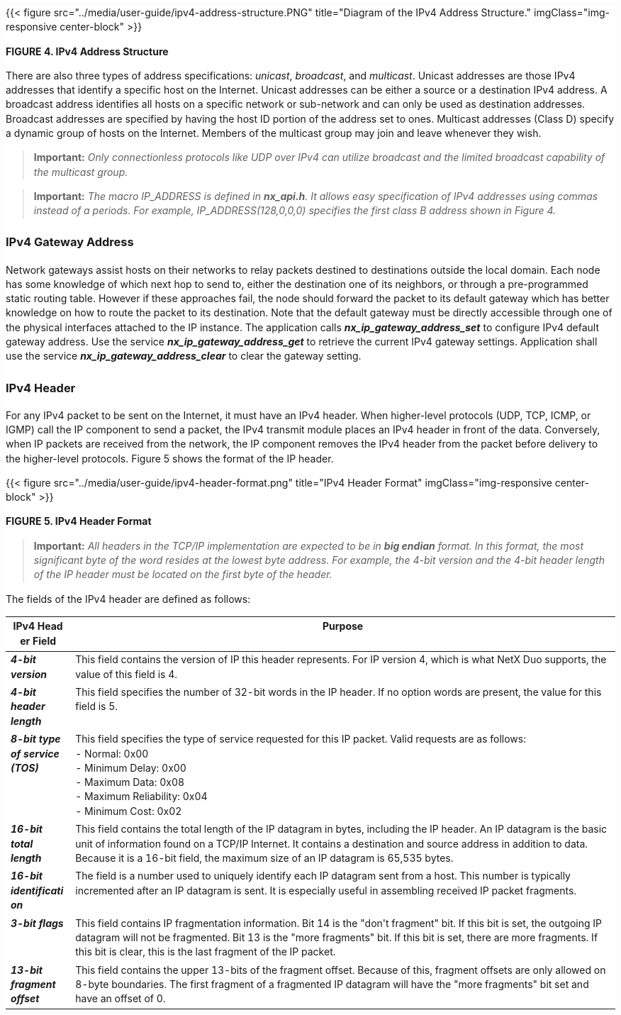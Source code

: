 {{< figure src="../media/user-guide/ipv4-address-structure.PNG" title="Diagram of the IPv4 Address Structure." imgClass="img-responsive center-block" >}}

**FIGURE 4. IPv4 Address Structure**

There are also three types of address specifications: *unicast*, *broadcast*, and *multicast*. Unicast addresses are those IPv4 addresses that identify a specific host on the Internet. Unicast addresses can be either a source or a destination IPv4 address. A broadcast address identifies all hosts on a specific network or sub-network and can only be used as destination addresses. Broadcast addresses are specified by having the host ID portion of the address set to ones. Multicast addresses (Class D) specify a dynamic group of hosts on the Internet. Members of the multicast group may join and leave whenever they wish.

> **Important:** *Only connectionless protocols like UDP over IPv4 can utilize broadcast and the limited broadcast capability of the multicast group.*

> **Important:** *The macro *IP_ADDRESS* is defined in ***nx_api.h***. It allows easy specification of IPv4 addresses using commas instead of a periods. For example, *IP_ADDRESS(128,0,0,0)* specifies the first class B address shown in Figure 4.*

### IPv4 Gateway Address

Network gateways assist hosts on their networks to relay packets destined to destinations outside the local domain. Each node has some knowledge of which next hop to send to, either the destination 
one of its neighbors, or through a pre-programmed static routing table. However if these approaches fail, the node should forward the packet to its default gateway which has better knowledge on how to
route the packet to its destination. Note that the default gateway must be directly accessible through one of the physical interfaces attached to the IP instance. The application calls ***nx_ip_gateway_address_set*** to configure IPv4 default gateway address. Use the service ***nx_ip_gateway_address_get*** to retrieve the current IPv4 gateway settings. Application shall use the service ***nx_ip_gateway_address_clear*** to clear the gateway setting.

### IPv4 Header

For any IPv4 packet to be sent on the Internet, it must have an IPv4 header. When higher-level protocols (UDP, TCP, ICMP, or IGMP) call the IP component to send a packet, the IPv4 transmit 
module places an IPv4 header in front of the data. Conversely, when IP packets are received from the network, the IP component removes the IPv4 header from the packet before delivery to the higher-level protocols. Figure 5 shows the format of the IP header.

{{< figure src="../media/user-guide/ipv4-header-format.png" title="IPv4 Header Format" imgClass="img-responsive center-block" >}}

**FIGURE 5. IPv4 Header Format**

> **Important:** *All headers in the TCP/IP implementation are expected to be in **big endian** format. In this format, the most significant byte of the word resides at the lowest byte address. For example, the 4-bit version and the 4-bit header length of the IP header must be located on the first byte of the header.*

The fields of the IPv4 header are defined as follows:

|IPv4&nbsp;Header&nbsp;Field |Purpose |
|---|---|
|***4-bit version*** |This field contains the version of IP this header represents. For IP version 4, which is what NetX Duo supports, the value of this field is 4. |
|***4-bit header length*** |This field specifies the number of 32-bit words in the IP header. If no option words are present, the value for this field is 5. |
|***8-bit type of service (TOS)*** |This field specifies the type of service requested for this IP packet. Valid requests are as follows:<br />- Normal: 0x00 <br />- Minimum Delay: 0x00<br />- Maximum Data: 0x08<br />- Maximum Reliability: 0x04<br />- Minimum Cost: 0x02 |
|***16-bit total length*** |This field contains the total length of the IP datagram in bytes, including the IP header. An IP datagram is the basic unit of information found on a TCP/IP Internet. It contains a destination and source address in addition to data. Because it is a 16-bit field, the maximum size of an IP datagram is 65,535 bytes.|
|***16-bit identification*** |The field is a number used to uniquely identify each IP datagram sent from a host. This number is typically incremented after an IP datagram is sent. It is especially useful in assembling received IP packet fragments.|
|***3-bit flags*** |This field contains IP fragmentation information. Bit 14 is the "don't fragment" bit. If this bit is set, the outgoing IP datagram will not be fragmented. Bit 13 is the "more fragments" bit. If this bit is set, there are more fragments. If this bit is clear, this is the last fragment of the IP packet.|
|***13-bit fragment offset*** |This field contains the upper 13-bits of the fragment offset. Because of this, fragment offsets are only allowed on 8-byte boundaries. The first fragment of a fragmented IP datagram will have the "more fragments" bit set and have an offset of 0.|